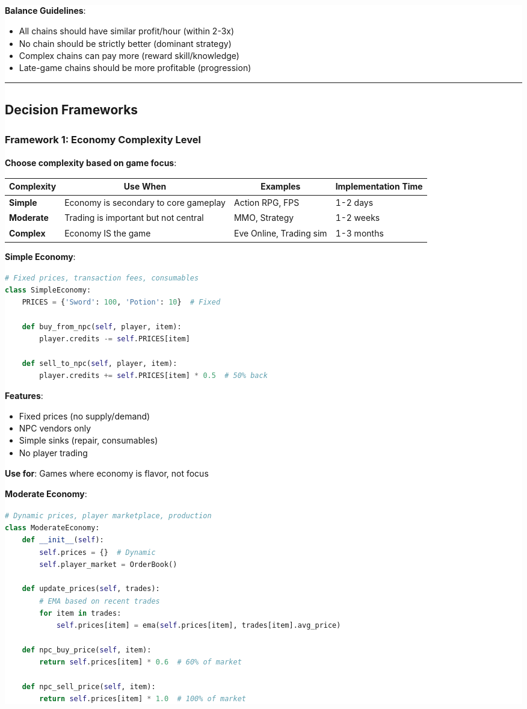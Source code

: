 **Balance Guidelines**:
- All chains should have similar profit/hour (within 2-3x)
- No chain should be strictly better (dominant strategy)
- Complex chains can pay more (reward skill/knowledge)
- Late-game chains should be more profitable (progression)

---

## Decision Frameworks

### Framework 1: Economy Complexity Level

**Choose complexity based on game focus**:

| Complexity | Use When | Examples | Implementation Time |
|-----------|----------|----------|---------------------|
| **Simple** | Economy is secondary to core gameplay | Action RPG, FPS | 1-2 days |
| **Moderate** | Trading is important but not central | MMO, Strategy | 1-2 weeks |
| **Complex** | Economy IS the game | Eve Online, Trading sim | 1-3 months |

**Simple Economy**:
```python
# Fixed prices, transaction fees, consumables
class SimpleEconomy:
    PRICES = {'Sword': 100, 'Potion': 10}  # Fixed

    def buy_from_npc(self, player, item):
        player.credits -= self.PRICES[item]

    def sell_to_npc(self, player, item):
        player.credits += self.PRICES[item] * 0.5  # 50% back
```

**Features**:
- Fixed prices (no supply/demand)
- NPC vendors only
- Simple sinks (repair, consumables)
- No player trading

**Use for**: Games where economy is flavor, not focus

**Moderate Economy**:
```python
# Dynamic prices, player marketplace, production
class ModerateEconomy:
    def __init__(self):
        self.prices = {}  # Dynamic
        self.player_market = OrderBook()

    def update_prices(self, trades):
        # EMA based on recent trades
        for item in trades:
            self.prices[item] = ema(self.prices[item], trades[item].avg_price)

    def npc_buy_price(self, item):
        return self.prices[item] * 0.6  # 60% of market

    def npc_sell_price(self, item):
        return self.prices[item] * 1.0  # 100% of market
```
